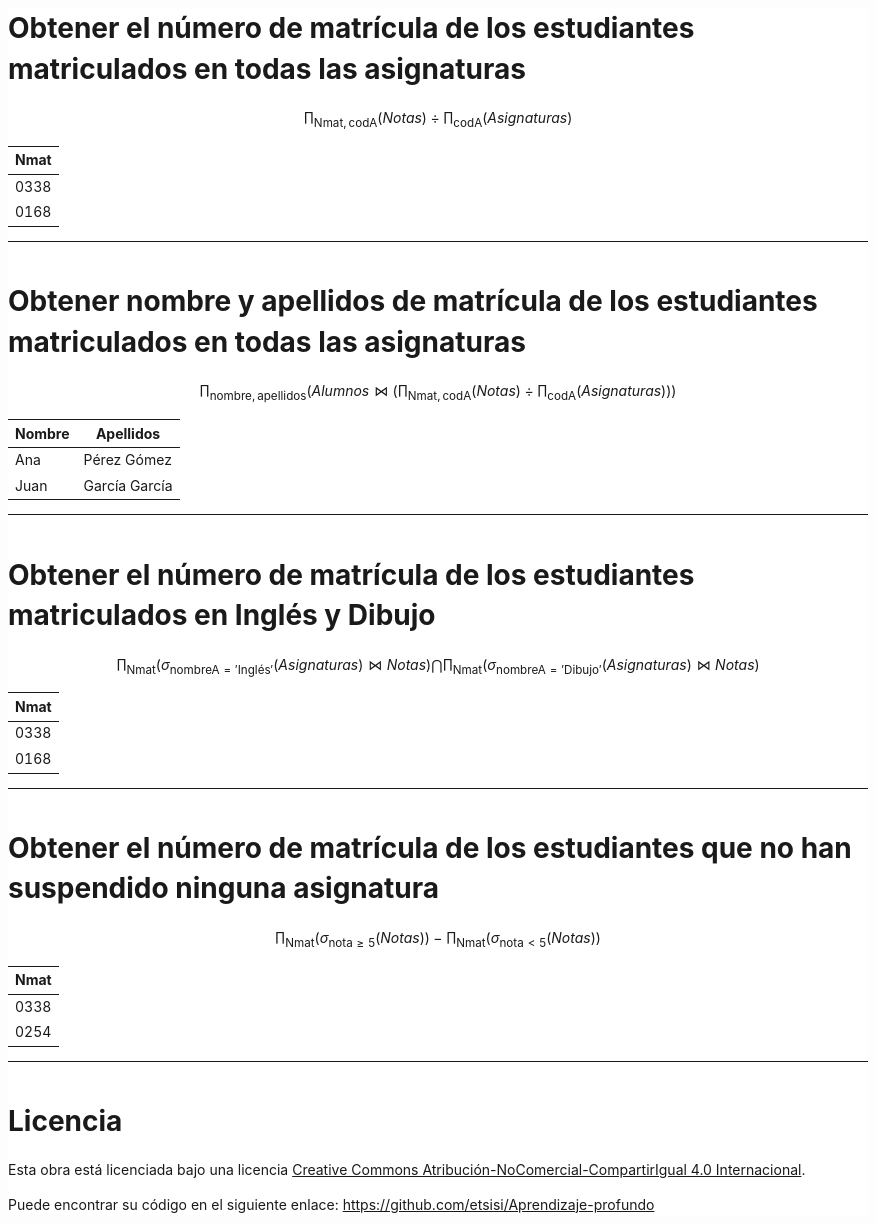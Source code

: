 
# Obtener el número de matrícula de los estudiantes matriculados en todas las asignaturas

$$\prod_{\textrm{Nmat},\textrm{codA}}(Notas)\div\prod_{\textrm{codA}}(Asignaturas)$$

|Nmat|
|----|
|0338|
|0168|

---

# Obtener nombre y apellidos de matrícula de los estudiantes matriculados en todas las asignaturas

$$\prod_{\textrm{nombre},\textrm{apellidos}}(Alumnos\Join (\prod_{\textrm{Nmat},\textrm{codA}}(Notas)\div \prod_{\textrm{codA}}(Asignaturas)))$$

|Nombre|Apellidos    |
|------|-------------|
|Ana   |Pérez Gómez  |
|Juan  |García García|

---

# Obtener el número de matrícula de los estudiantes matriculados en Inglés y Dibujo

$$\prod_{\textrm{Nmat}}(\sigma_{\textrm{nombreA}='\textrm{Inglés}'}(Asignaturas)\Join Notas) \bigcap \prod_{\textrm{Nmat}}(\sigma_{\textrm{nombreA}='\textrm{Dibujo}'}(Asignaturas)\Join Notas)$$

|Nmat|
|----|
|0338|
|0168|

---

# Obtener el número de matrícula de los estudiantes que no han suspendido ninguna asignatura

$$\prod_{\textrm{Nmat}}(\sigma_{\textrm{nota}\geq 5}(Notas))-\prod_{\textrm{Nmat}}(\sigma_{\textrm{nota}<5}(Notas))$$

|Nmat|
|----|
|0338|
|0254|

---

# Licencia

Esta obra está licenciada bajo una licencia [Creative Commons Atribución-NoComercial-CompartirIgual 4.0 Internacional](https://creativecommons.org/licenses/by-nc-sa/4.0/).

Puede encontrar su código en el siguiente enlace: <https://github.com/etsisi/Aprendizaje-profundo>
